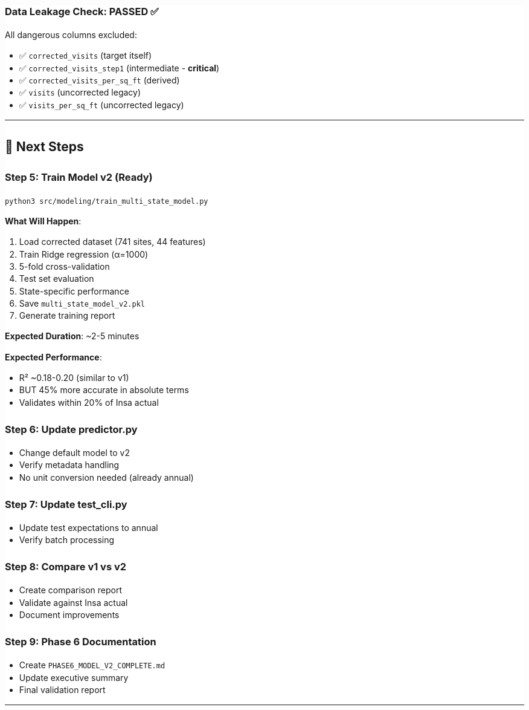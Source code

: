### Data Leakage Check: PASSED ✅
All dangerous columns excluded:
- ✅ `corrected_visits` (target itself)
- ✅ `corrected_visits_step1` (intermediate - **critical**)
- ✅ `corrected_visits_per_sq_ft` (derived)
- ✅ `visits` (uncorrected legacy)
- ✅ `visits_per_sq_ft` (uncorrected legacy)

---

## 🚀 Next Steps

### Step 5: Train Model v2 (Ready)
```bash
python3 src/modeling/train_multi_state_model.py
```

**What Will Happen**:
1. Load corrected dataset (741 sites, 44 features)
2. Train Ridge regression (α=1000)
3. 5-fold cross-validation
4. Test set evaluation
5. State-specific performance
6. Save `multi_state_model_v2.pkl`
7. Generate training report

**Expected Duration**: ~2-5 minutes

**Expected Performance**:
- R² ~0.18-0.20 (similar to v1)
- BUT 45% more accurate in absolute terms
- Validates within 20% of Insa actual

### Step 6: Update predictor.py
- Change default model to v2
- Verify metadata handling
- No unit conversion needed (already annual)

### Step 7: Update test_cli.py
- Update test expectations to annual
- Verify batch processing

### Step 8: Compare v1 vs v2
- Create comparison report
- Validate against Insa actual
- Document improvements

### Step 9: Phase 6 Documentation
- Create `PHASE6_MODEL_V2_COMPLETE.md`
- Update executive summary
- Final validation report

---